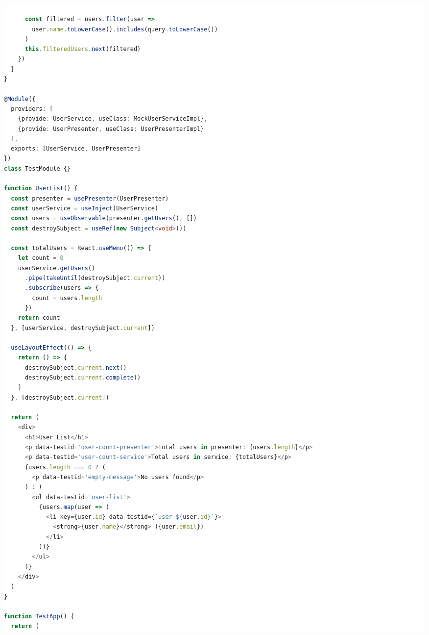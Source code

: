 ```typescript jsx

      const filtered = users.filter(user =>
        user.name.toLowerCase().includes(query.toLowerCase())
      )
      this.filteredUsers.next(filtered)
    })
  }
}

@Module({
  providers: [
    {provide: UserService, useClass: MockUserServiceImpl},
    {provide: UserPresenter, useClass: UserPresenterImpl}
  ],
  exports: [UserService, UserPresenter]
})
class TestModule {}

function UserList() {
  const presenter = usePresenter(UserPresenter)
  const userService = useInject(UserService)
  const users = useObservable(presenter.getUsers(), [])
  const destroySubject = useRef(new Subject<void>())

  const totalUsers = React.useMemo(() => {
    let count = 0
    userService.getUsers()
      .pipe(takeUntil(destroySubject.current))
      .subscribe(users => {
        count = users.length
      })
    return count
  }, [userService, destroySubject.current])

  useLayoutEffect(() => {
    return () => {
      destroySubject.current.next()
      destroySubject.current.complete()
    }
  }, [destroySubject.current])

  return (
    <div>
      <h1>User List</h1>
      <p data-testid='user-count-presenter'>Total users in presenter: {users.length}</p>
      <p data-testid='user-count-service'>Total users in service: {totalUsers}</p>
      {users.length === 0 ? (
        <p data-testid='empty-message'>No users found</p>
      ) : (
        <ul data-testid='user-list'>
          {users.map(user => (
            <li key={user.id} data-testid={`user-${user.id}`}>
              <strong>{user.name}</strong> ({user.email})
            </li>
          ))}
        </ul>
      )}
    </div>
  )
}

function TestApp() {
  return (
```